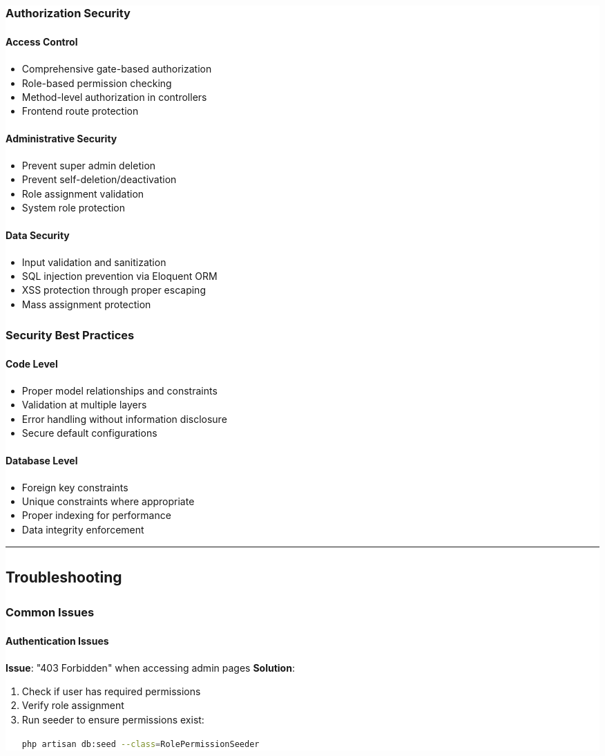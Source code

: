 ### Authorization Security

#### Access Control
- Comprehensive gate-based authorization
- Role-based permission checking
- Method-level authorization in controllers
- Frontend route protection

#### Administrative Security
- Prevent super admin deletion
- Prevent self-deletion/deactivation
- Role assignment validation
- System role protection

#### Data Security
- Input validation and sanitization
- SQL injection prevention via Eloquent ORM
- XSS protection through proper escaping
- Mass assignment protection

### Security Best Practices

#### Code Level
- Proper model relationships and constraints
- Validation at multiple layers
- Error handling without information disclosure
- Secure default configurations

#### Database Level
- Foreign key constraints
- Unique constraints where appropriate
- Proper indexing for performance
- Data integrity enforcement

---

## Troubleshooting

### Common Issues

#### Authentication Issues

**Issue**: "403 Forbidden" when accessing admin pages
**Solution**: 
1. Check if user has required permissions
2. Verify role assignment
3. Run seeder to ensure permissions exist:
   ```bash
   php artisan db:seed --class=RolePermissionSeeder
   ```

